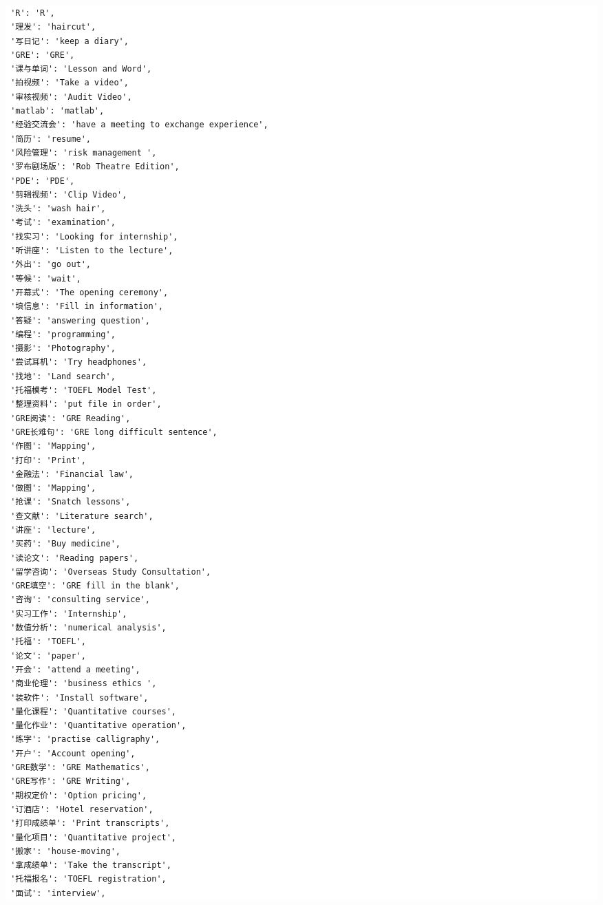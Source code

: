      'R': 'R',
     '理发': 'haircut',
     '写日记': 'keep a diary',
     'GRE': 'GRE',
     '课与单词': 'Lesson and Word',
     '拍视频': 'Take a video',
     '审核视频': 'Audit Video',
     'matlab': 'matlab',
     '经验交流会': 'have a meeting to exchange experience',
     '简历': 'resume',
     '风险管理': 'risk management ',
     '罗布剧场版': 'Rob Theatre Edition',
     'PDE': 'PDE',
     '剪辑视频': 'Clip Video',
     '洗头': 'wash hair',
     '考试': 'examination',
     '找实习': 'Looking for internship',
     '听讲座': 'Listen to the lecture',
     '外出': 'go out',
     '等候': 'wait',
     '开幕式': 'The opening ceremony',
     '填信息': 'Fill in information',
     '答疑': 'answering question',
     '编程': 'programming',
     '摄影': 'Photography',
     '尝试耳机': 'Try headphones',
     '找地': 'Land search',
     '托福模考': 'TOEFL Model Test',
     '整理资料': 'put file in order',
     'GRE阅读': 'GRE Reading',
     'GRE长难句': 'GRE long difficult sentence',
     '作图': 'Mapping',
     '打印': 'Print',
     '金融法': 'Financial law',
     '做图': 'Mapping',
     '抢课': 'Snatch lessons',
     '查文献': 'Literature search',
     '讲座': 'lecture',
     '买药': 'Buy medicine',
     '读论文': 'Reading papers',
     '留学咨询': 'Overseas Study Consultation',
     'GRE填空': 'GRE fill in the blank',
     '咨询': 'consulting service',
     '实习工作': 'Internship',
     '数值分析': 'numerical analysis',
     '托福': 'TOEFL',
     '论文': 'paper',
     '开会': 'attend a meeting',
     '商业伦理': 'business ethics ',
     '装软件': 'Install software',
     '量化课程': 'Quantitative courses',
     '量化作业': 'Quantitative operation',
     '练字': 'practise calligraphy',
     '开户': 'Account opening',
     'GRE数学': 'GRE Mathematics',
     'GRE写作': 'GRE Writing',
     '期权定价': 'Option pricing',
     '订酒店': 'Hotel reservation',
     '打印成绩单': 'Print transcripts',
     '量化项目': 'Quantitative project',
     '搬家': 'house-moving',
     '拿成绩单': 'Take the transcript',
     '托福报名': 'TOEFL registration',
     '面试': 'interview',